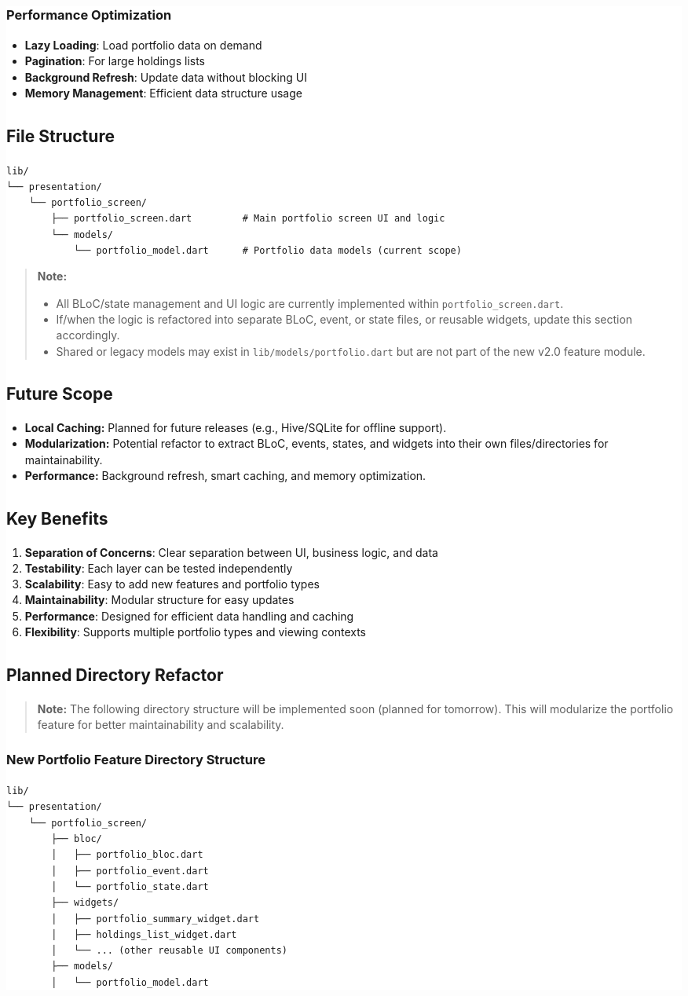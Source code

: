 ### Performance Optimization
- **Lazy Loading**: Load portfolio data on demand
- **Pagination**: For large holdings lists
- **Background Refresh**: Update data without blocking UI
- **Memory Management**: Efficient data structure usage

## File Structure

```
lib/
└── presentation/
    └── portfolio_screen/
        ├── portfolio_screen.dart         # Main portfolio screen UI and logic
        └── models/
            └── portfolio_model.dart      # Portfolio data models (current scope)
```

> **Note:**
> - All BLoC/state management and UI logic are currently implemented within `portfolio_screen.dart`.
> - If/when the logic is refactored into separate BLoC, event, or state files, or reusable widgets, update this section accordingly.
> - Shared or legacy models may exist in `lib/models/portfolio.dart` but are not part of the new v2.0 feature module.

## Future Scope

- **Local Caching:** Planned for future releases (e.g., Hive/SQLite for offline support).
- **Modularization:** Potential refactor to extract BLoC, events, states, and widgets into their own files/directories for maintainability.
- **Performance:** Background refresh, smart caching, and memory optimization.

## Key Benefits

1. **Separation of Concerns**: Clear separation between UI, business logic, and data
2. **Testability**: Each layer can be tested independently
3. **Scalability**: Easy to add new features and portfolio types
4. **Maintainability**: Modular structure for easy updates
5. **Performance**: Designed for efficient data handling and caching
6. **Flexibility**: Supports multiple portfolio types and viewing contexts

## Planned Directory Refactor

> **Note:**
> The following directory structure will be implemented soon (planned for tomorrow). This will modularize the portfolio feature for better maintainability and scalability.

### New Portfolio Feature Directory Structure

```
lib/
└── presentation/
    └── portfolio_screen/
        ├── bloc/
        │   ├── portfolio_bloc.dart
        │   ├── portfolio_event.dart
        │   └── portfolio_state.dart
        ├── widgets/
        │   ├── portfolio_summary_widget.dart
        │   ├── holdings_list_widget.dart
        │   └── ... (other reusable UI components)
        ├── models/
        │   └── portfolio_model.dart
```